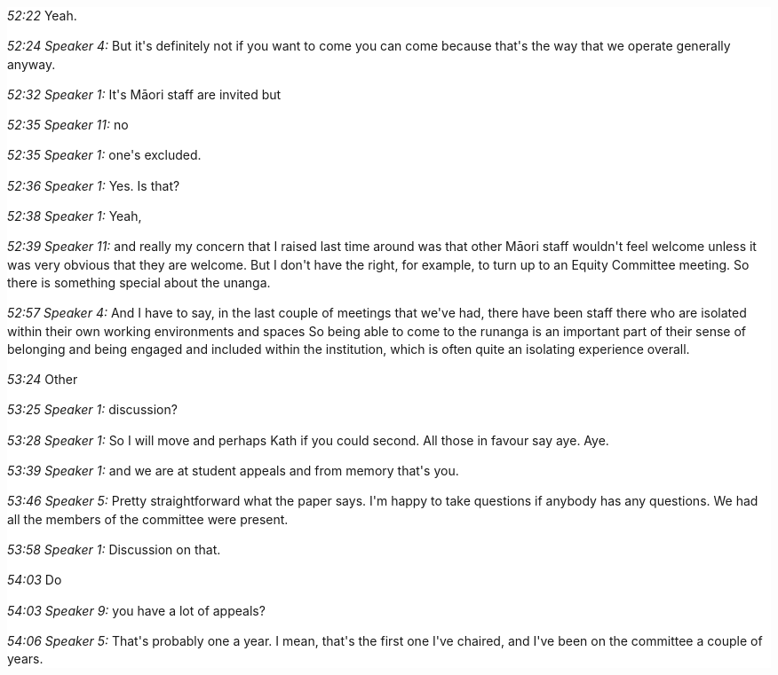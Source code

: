 _52:22_
Yeah.

_52:24_
*Speaker 4:* But it's definitely not if you want to come you can come because that's the way that we operate generally anyway.

_52:32_
*Speaker 1:* It's Māori staff are invited but

_52:35_
*Speaker 11:* no

_52:35_
*Speaker 1:* one's excluded.

_52:36_
*Speaker 1:* Yes. Is that?

_52:38_
*Speaker 1:* Yeah,

_52:39_
*Speaker 11:* and really my concern that I raised last time around was that other Māori staff wouldn't feel welcome unless it was very obvious that they are welcome. But I don't have the right, for example, to turn up to an Equity Committee meeting. So there is something special about the unanga.

_52:57_
*Speaker 4:* And I have to say, in the last couple of meetings that we've had, there have been staff there who are isolated within their own working environments and spaces So being able to come to the runanga is an important part of their sense of belonging and being engaged and included within the institution, which is often quite an isolating experience overall.

_53:24_
Other

_53:25_
*Speaker 1:* discussion?

_53:28_
*Speaker 1:* So I will move and perhaps Kath if you could second. All those in favour say aye. Aye.

_53:39_
*Speaker 1:* and we are at student appeals and from memory that's you.

_53:46_
*Speaker 5:* Pretty straightforward what the paper says. I'm happy to take questions if anybody has any questions. We had all the members of the committee were present.

_53:58_
*Speaker 1:* Discussion on that.

_54:03_
Do

_54:03_
*Speaker 9:* you have a lot of appeals?

_54:06_
*Speaker 5:* That's probably one a year. I mean, that's the first one I've chaired, and I've been on the committee a couple of years.

